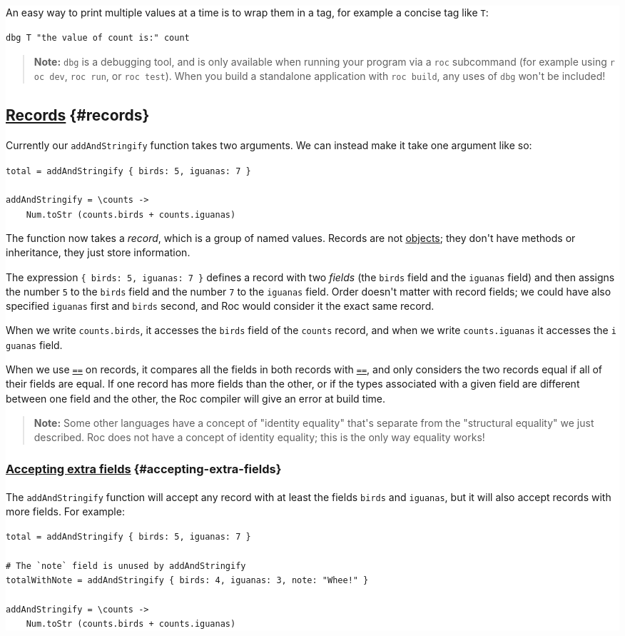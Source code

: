 An easy way to print multiple values at a time is to wrap them in a tag, for example a concise tag like `T`:

```roc
dbg T "the value of count is:" count
```

> **Note:** `dbg` is a debugging tool, and is only available when running your program via a `roc` subcommand (for example using `roc dev`, `roc run`, or `roc test`). When you build a standalone application with `roc build`, any uses of `dbg` won't be included!

## [Records](#records) {#records}

Currently our `addAndStringify` function takes two arguments. We can instead make it take one argument like so:

```roc
total = addAndStringify { birds: 5, iguanas: 7 }

addAndStringify = \counts ->
    Num.toStr (counts.birds + counts.iguanas)
```

The function now takes a _record_, which is a group of named values. Records are not [objects](https://en.wikipedia.org/wiki/Object_(computer_science)); they don't have methods or inheritance, they just store information.

The expression `{ birds: 5, iguanas: 7 }` defines a record with two _fields_ (the `birds` field and the `iguanas` field) and then assigns the number `5` to the `birds` field and the number `7` to the `iguanas` field. Order doesn't matter with record fields; we could have also specified `iguanas` first and `birds` second, and Roc would consider it the exact same record.

When we write `counts.birds`, it accesses the `birds` field of the `counts` record, and when we write `counts.iguanas` it accesses the `iguanas` field.

When we use [`==`](/builtins/Bool#isEq) on records, it compares all the fields in both records with [`==`](/builtins/Bool#isEq), and only considers the two records equal if all of their fields are equal. If one record has more fields than the other, or if the types associated with a given field are different between one field and the other, the Roc compiler will give an error at build time.

> **Note:** Some other languages have a concept of "identity equality" that's separate from the "structural equality" we just described. Roc does not have a concept of identity equality; this is the only way equality works!

### [Accepting extra fields](#accepting-extra-fields) {#accepting-extra-fields}

The `addAndStringify` function will accept any record with at least the fields `birds` and `iguanas`, but it will also accept records with more fields. For example:

```roc
total = addAndStringify { birds: 5, iguanas: 7 }

# The `note` field is unused by addAndStringify
totalWithNote = addAndStringify { birds: 4, iguanas: 3, note: "Whee!" }

addAndStringify = \counts ->
    Num.toStr (counts.birds + counts.iguanas)
```
